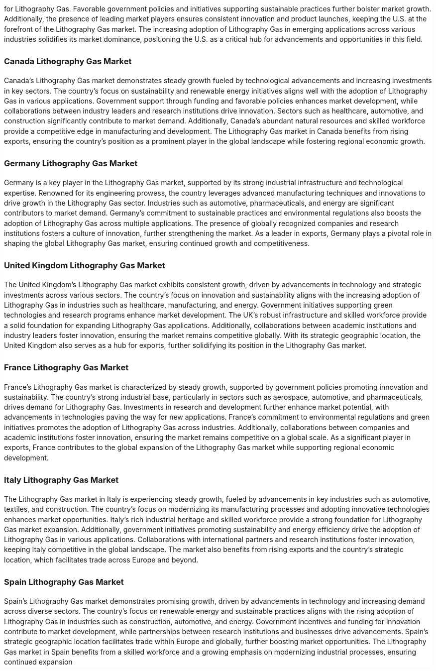 for Lithography Gas. Favorable government policies and initiatives supporting sustainable practices further bolster market growth. Additionally, the presence of leading market players ensures consistent innovation and product launches, keeping the U.S. at the forefront of the Lithography Gas market. The increasing adoption of Lithography Gas in emerging applications across various industries solidifies its market dominance, positioning the U.S. as a critical hub for advancements and opportunities in this field.</p><h3>Canada Lithography Gas Market</h3><p>Canada&rsquo;s Lithography Gas market demonstrates steady growth fueled by technological advancements and increasing investments in key sectors. The country&rsquo;s focus on sustainability and renewable energy initiatives aligns well with the adoption of Lithography Gas in various applications. Government support through funding and favorable policies enhances market development, while collaborations between industry leaders and research institutions drive innovation. Sectors such as healthcare, automotive, and construction significantly contribute to market demand. Additionally, Canada&rsquo;s abundant natural resources and skilled workforce provide a competitive edge in manufacturing and development. The Lithography Gas market in Canada benefits from rising exports, ensuring the country&rsquo;s position as a prominent player in the global landscape while fostering regional economic growth.</p><h3>Germany Lithography Gas Market</h3><p>Germany is a key player in the Lithography Gas market, supported by its strong industrial infrastructure and technological expertise. Renowned for its engineering prowess, the country leverages advanced manufacturing techniques and innovations to drive growth in the Lithography Gas sector. Industries such as automotive, pharmaceuticals, and energy are significant contributors to market demand. Germany&rsquo;s commitment to sustainable practices and environmental regulations also boosts the adoption of Lithography Gas across multiple applications. The presence of globally recognized companies and research institutions fosters a culture of innovation, further strengthening the market. As a leader in exports, Germany plays a pivotal role in shaping the global Lithography Gas market, ensuring continued growth and competitiveness.</p><h3>United Kingdom Lithography Gas Market</h3><p>The United Kingdom&rsquo;s Lithography Gas market exhibits consistent growth, driven by advancements in technology and strategic investments across various sectors. The country&rsquo;s focus on innovation and sustainability aligns with the increasing adoption of Lithography Gas in industries such as healthcare, manufacturing, and energy. Government initiatives supporting green technologies and research programs enhance market development. The UK&rsquo;s robust infrastructure and skilled workforce provide a solid foundation for expanding Lithography Gas applications. Additionally, collaborations between academic institutions and industry leaders foster innovation, ensuring the market remains competitive globally. With its strategic geographic location, the United Kingdom also serves as a hub for exports, further solidifying its position in the Lithography Gas market.</p><h3>France Lithography Gas Market</h3><p>France&rsquo;s Lithography Gas market is characterized by steady growth, supported by government policies promoting innovation and sustainability. The country&rsquo;s strong industrial base, particularly in sectors such as aerospace, automotive, and pharmaceuticals, drives demand for Lithography Gas. Investments in research and development further enhance market potential, with advancements in technologies paving the way for new applications. France&rsquo;s commitment to environmental regulations and green initiatives promotes the adoption of Lithography Gas across industries. Additionally, collaborations between companies and academic institutions foster innovation, ensuring the market remains competitive on a global scale. As a significant player in exports, France contributes to the global expansion of the Lithography Gas market while supporting regional economic development.</p><h3>Italy Lithography Gas Market</h3><p>The Lithography Gas market in Italy is experiencing steady growth, fueled by advancements in key industries such as automotive, textiles, and construction. The country&rsquo;s focus on modernizing its manufacturing processes and adopting innovative technologies enhances market opportunities. Italy&rsquo;s rich industrial heritage and skilled workforce provide a strong foundation for Lithography Gas market expansion. Additionally, government initiatives promoting sustainability and energy efficiency drive the adoption of Lithography Gas in various applications. Collaborations with international partners and research institutions foster innovation, keeping Italy competitive in the global landscape. The market also benefits from rising exports and the country&rsquo;s strategic location, which facilitates trade across Europe and beyond.</p><h3>Spain Lithography Gas Market</h3><p>Spain&rsquo;s Lithography Gas market demonstrates promising growth, driven by advancements in technology and increasing demand across diverse sectors. The country&rsquo;s focus on renewable energy and sustainable practices aligns with the rising adoption of Lithography Gas in industries such as construction, automotive, and energy. Government incentives and funding for innovation contribute to market development, while partnerships between research institutions and businesses drive advancements. Spain&rsquo;s strategic geographic location facilitates trade within Europe and globally, further boosting market opportunities. The Lithography Gas market in Spain benefits from a skilled workforce and a growing emphasis on modernizing industrial processes, ensuring continued expansion